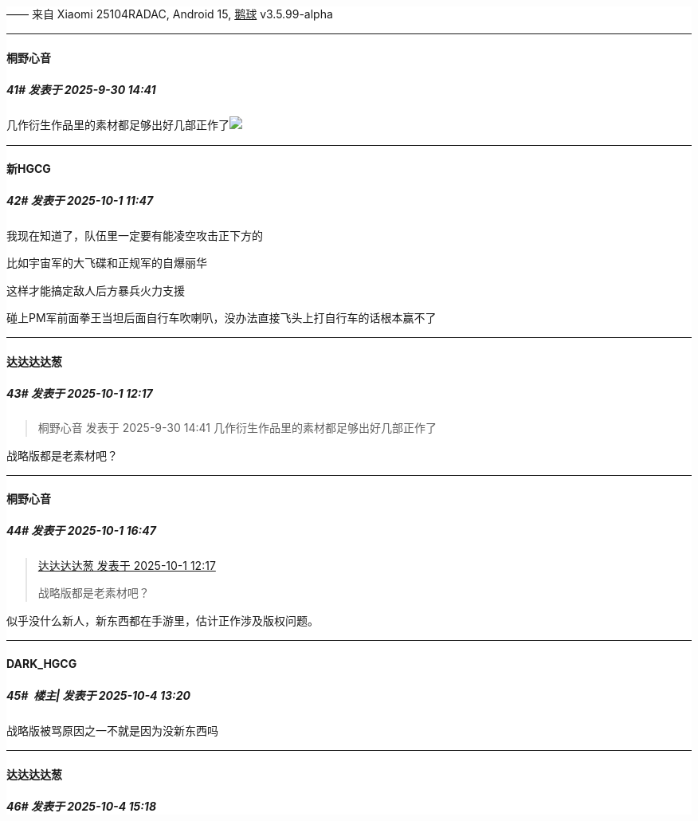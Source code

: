 —— 来自 Xiaomi 25104RADAC, Android 15, [鹅球](https://www.pgyer.com/xfPejhuq) v3.5.99-alpha


*****

####  桐野心音  
##### 41#       发表于 2025-9-30 14:41

几作衍生作品里的素材都足够出好几部正作了<img src="https://static.stage1st.com/image/smiley/face2017/001.png" referrerpolicy="no-referrer">


*****

####  新HGCG  
##### 42#       发表于 2025-10-1 11:47

我现在知道了，队伍里一定要有能凌空攻击正下方的

比如宇宙军的大飞碟和正规军的自爆丽华

这样才能搞定敌人后方暴兵火力支援

碰上PM军前面拳王当坦后面自行车吹喇叭，没办法直接飞头上打自行车的话根本赢不了


*****

####  达达达达葱  
##### 43#       发表于 2025-10-1 12:17

<blockquote>桐野心音 发表于 2025-9-30 14:41
几作衍生作品里的素材都足够出好几部正作了</blockquote>
战略版都是老素材吧？


*****

####  桐野心音  
##### 44#       发表于 2025-10-1 16:47

<blockquote><a href="httphttps://stage1st.com/2b/forum.php?mod=redirect&amp;goto=findpost&amp;pid=68515430&amp;ptid=2262678" target="_blank">达达达达葱 发表于 2025-10-1 12:17</a>

战略版都是老素材吧？</blockquote>
似乎没什么新人，新东西都在手游里，估计正作涉及版权问题。


*****

####  DARK_HGCG  
##### 45#         楼主| 发表于 2025-10-4 13:20

战略版被骂原因之一不就是因为没新东西吗


*****

####  达达达达葱  
##### 46#       发表于 2025-10-4 15:18
